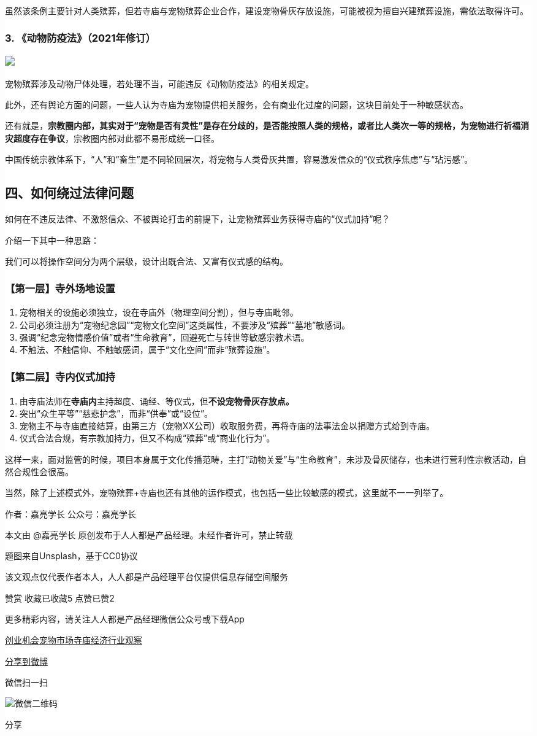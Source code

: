 虽然该条例主要针对人类殡葬，但若寺庙与宠物殡葬企业合作，建设宠物骨灰存放设施，可能被视为擅自兴建殡葬设施，需依法取得许可。

### 3\. 《动物防疫法》（2021年修订）

![](https://image.woshipm.com/2025/04/22/6771f99e-1f82-11f0-82f5-00163e09d72f.png)

宠物殡葬涉及动物尸体处理，若处理不当，可能违反《动物防疫法》的相关规定。

此外，还有舆论方面的问题，一些人认为寺庙为宠物提供相关服务，会有商业化过度的问题，这块目前处于一种敏感状态。

还有就是，**宗教圈内部，其实对于“宠物是否有灵性”是存在分歧的，是否能按照人类的规格，或者比人类次一等的规格，为宠物进行祈福消灾超度存在争议**，宗教圈内部对此都不易形成统一口径。

中国传统宗教体系下，“人”和“畜生”是不同轮回层次，将宠物与人类骨灰共置，容易激发信众的“仪式秩序焦虑”与“玷污感”。

## 四、如何绕过法律问题

如何在不违反法律、不激怒信众、不被舆论打击的前提下，让宠物殡葬业务获得寺庙的“仪式加持”呢？

介绍一下其中一种思路：

我们可以将操作空间分为两个层级，设计出既合法、又富有仪式感的结构。

### 【第一层】寺外场地设置

1.  宠物相关的设施必须独立，设在寺庙外（物理空间分割），但与寺庙毗邻。
2.  公司必须注册为“宠物纪念园”“宠物文化空间”这类属性，不要涉及“殡葬”“墓地”敏感词。
3.  强调“纪念宠物情感价值”或者“生命教育”，回避死亡与转世等敏感宗教术语。
4.  不触法、不触信仰、不触敏感词，属于“文化空间”而非“殡葬设施”。

### 【第二层】寺内仪式加持

1.  由寺庙法师在**寺庙内**主持超度、诵经、等仪式，但**不设宠物骨灰存放点。**
2.  突出“众生平等”“慈悲护念”，而非“供奉”或“设位”。
3.  宠物主不与寺庙直接结算，由第三方（宠物XX公司）收取服务费，再将寺庙的法事法金以捐赠方式给到寺庙。
4.  仪式合法合规，有宗教加持力，但又不构成“殡葬”或“商业化行为”。

这样一来，面对监管的时候，项目本身属于文化传播范畴，主打“动物关爱”与“生命教育”，未涉及骨灰储存，也未进行营利性宗教活动，自然合规性会很高。

当然，除了上述模式外，宠物殡葬+寺庙也还有其他的运作模式，也包括一些比较敏感的模式，这里就不一一列举了。

作者：嘉亮学长 公众号：嘉亮学长

本文由 @嘉亮学长 原创发布于人人都是产品经理。未经作者许可，禁止转载

题图来自Unsplash，基于CC0协议

该文观点仅代表作者本人，人人都是产品经理平台仅提供信息存储空间服务

赞赏 收藏已收藏5 点赞已赞2

更多精彩内容，请关注人人都是产品经理微信公众号或下载App

[创业机会](https://www.woshipm.com/tag/%e5%88%9b%e4%b8%9a%e6%9c%ba%e4%bc%9a)[宠物市场](https://www.woshipm.com/tag/%e5%ae%a0%e7%89%a9%e5%b8%82%e5%9c%ba)[寺庙经济](https://www.woshipm.com/tag/%e5%af%ba%e5%ba%99%e7%bb%8f%e6%b5%8e)[行业观察](https://www.woshipm.com/tag/%e8%a1%8c%e4%b8%9a%e8%a7%82%e5%af%9f)

[分享到微博](https://service.weibo.com/share/share.php?appkey=2775287854&title=宠物殡葬+寺庙经济：中国已经迎来爆发期&url=https://www.woshipm.com/chuangye/6208454.html&pic=https://image.woshipm.com/2023/04/14/8e972a34-da8e-11ed-a86f-00163e0b5ff3.png)

微信扫一扫

![微信二维码](https://api.pwmqr.com/qrcode/create/?url=https://www.woshipm.com/chuangye/6208454.html)

分享